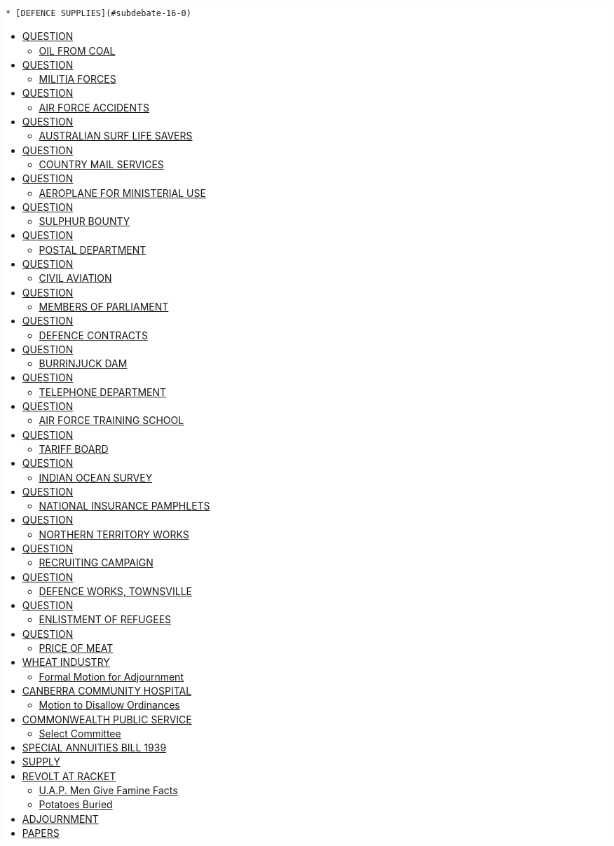     * [DEFENCE SUPPLIES](#subdebate-16-0)
* [QUESTION](#debate-17)
    * [OIL FROM COAL](#subdebate-17-0)
* [QUESTION](#debate-18)
    * [MILITIA FORCES](#subdebate-18-0)
* [QUESTION](#debate-19)
    * [AIR FORCE ACCIDENTS](#subdebate-19-0)
* [QUESTION](#debate-20)
    * [AUSTRALIAN SURF LIFE SAVERS](#subdebate-20-0)
* [QUESTION](#debate-21)
    * [COUNTRY MAIL SERVICES](#subdebate-21-0)
* [QUESTION](#debate-22)
    * [AEROPLANE FOR MINISTERIAL USE](#subdebate-22-0)
* [QUESTION](#debate-23)
    * [SULPHUR BOUNTY](#subdebate-23-0)
* [QUESTION](#debate-24)
    * [POSTAL DEPARTMENT](#subdebate-24-0)
* [QUESTION](#debate-25)
    * [CIVIL AVIATION](#subdebate-25-0)
* [QUESTION](#debate-26)
    * [MEMBERS OF PARLIAMENT](#subdebate-26-0)
* [QUESTION](#debate-27)
    * [DEFENCE CONTRACTS](#subdebate-27-0)
* [QUESTION](#debate-28)
    * [BURRINJUCK DAM](#subdebate-28-0)
* [QUESTION](#debate-29)
    * [TELEPHONE DEPARTMENT](#subdebate-29-0)
* [QUESTION](#debate-30)
    * [AIR FORCE TRAINING SCHOOL](#subdebate-30-0)
* [QUESTION](#debate-31)
    * [TARIFF BOARD](#subdebate-31-0)
* [QUESTION](#debate-32)
    * [INDIAN OCEAN SURVEY](#subdebate-32-0)
* [QUESTION](#debate-33)
    * [NATIONAL INSURANCE PAMPHLETS](#subdebate-33-0)
* [QUESTION](#debate-34)
    * [NORTHERN TERRITORY WORKS](#subdebate-34-0)
* [QUESTION](#debate-35)
    * [RECRUITING CAMPAIGN](#subdebate-35-0)
* [QUESTION](#debate-36)
    * [DEFENCE WORKS, TOWNSVILLE](#subdebate-36-0)
* [QUESTION](#debate-37)
    * [ENLISTMENT OF REFUGEES](#subdebate-37-0)
* [QUESTION](#debate-38)
    * [PRICE OF MEAT](#subdebate-38-0)
* [WHEAT INDUSTRY](#debate-39)
    * [Formal Motion for Adjournment](#subdebate-39-0)
* [CANBERRA COMMUNITY HOSPITAL](#debate-40)
    * [Motion to Disallow Ordinances](#subdebate-40-0)
* [COMMONWEALTH PUBLIC SERVICE](#debate-41)
    * [Select Committee](#subdebate-41-0)
* [SPECIAL ANNUITIES BILL 1939](#debate-42)
* [SUPPLY](#debate-43)
* [REVOLT AT RACKET](#debate-44)
    * [U.A.P. Men Give Famine Facts](#subdebate-44-0)
    * [Potatoes Buried](#subdebate-44-2)
* [ADJOURNMENT](#debate-45)
* [PAPERS](#debate-46)
